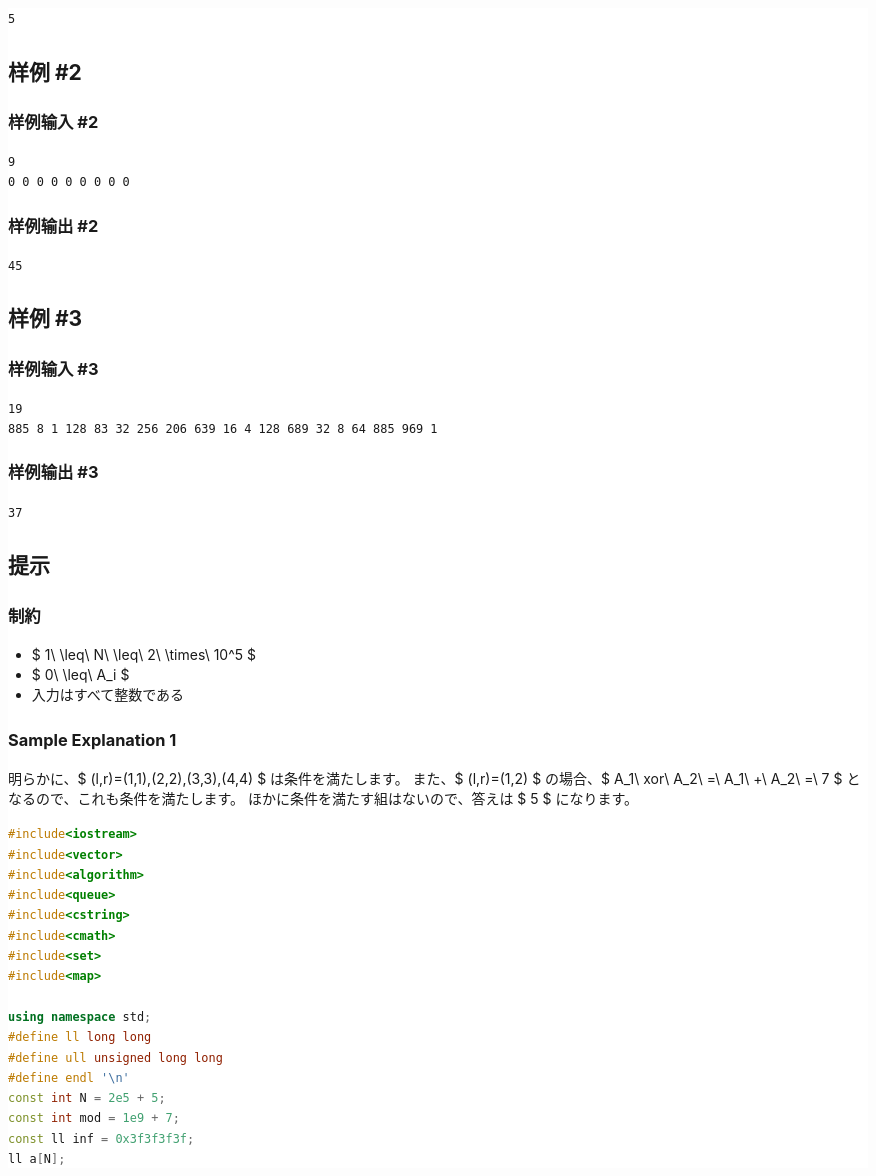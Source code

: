 ```
5
```

## 样例 #2

### 样例输入 #2

```
9
0 0 0 0 0 0 0 0 0
```

### 样例输出 #2

```
45
```

## 样例 #3

### 样例输入 #3

```
19
885 8 1 128 83 32 256 206 639 16 4 128 689 32 8 64 885 969 1
```

### 样例输出 #3

```
37
```

## 提示

### 制約

- $ 1\ \leq\ N\ \leq\ 2\ \times\ 10^5 $
- $ 0\ \leq\ A_i $
- 入力はすべて整数である

### Sample Explanation 1

明らかに、$ (l,r)=(1,1),(2,2),(3,3),(4,4) $ は条件を満たします。 また、$ (l,r)=(1,2) $ の場合、$ A_1\ xor\ A_2\ =\ A_1\ +\ A_2\ =\ 7 $ となるので、これも条件を満たします。 ほかに条件を満たす組はないので、答えは $ 5 $ になります。

```c++
#include<iostream>
#include<vector>
#include<algorithm>
#include<queue>
#include<cstring>
#include<cmath>
#include<set>
#include<map>

using namespace std;
#define ll long long
#define ull unsigned long long
#define endl '\n'
const int N = 2e5 + 5;
const int mod = 1e9 + 7;
const ll inf = 0x3f3f3f3f;
ll a[N];
```

[problemUrl]: https://atcoder.jp/contests/abc098/tasks/arc098_b